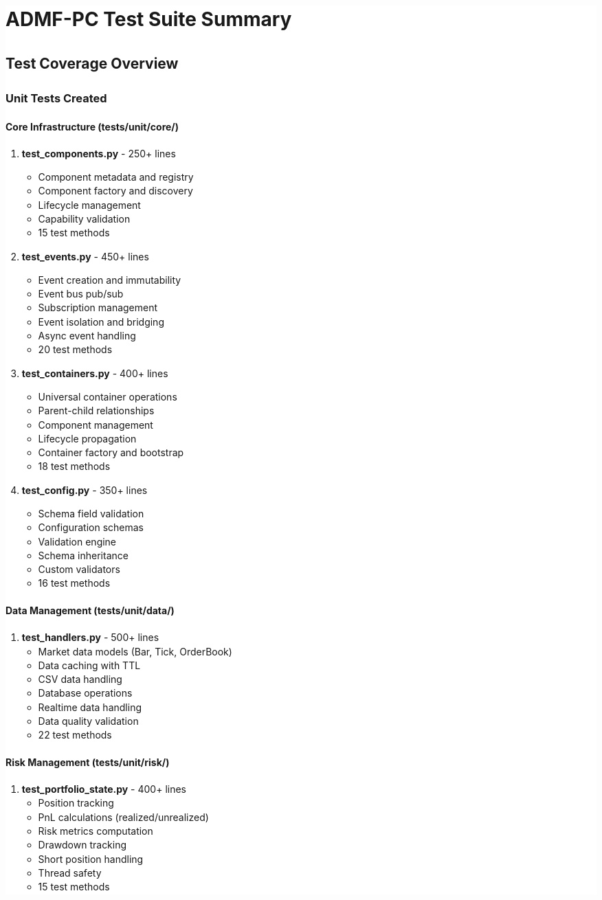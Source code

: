 # ADMF-PC Test Suite Summary

## Test Coverage Overview

### Unit Tests Created

#### Core Infrastructure (tests/unit/core/)
1. **test_components.py** - 250+ lines
   - Component metadata and registry
   - Component factory and discovery
   - Lifecycle management
   - Capability validation
   - 15 test methods

2. **test_events.py** - 450+ lines
   - Event creation and immutability
   - Event bus pub/sub
   - Subscription management
   - Event isolation and bridging
   - Async event handling
   - 20 test methods

3. **test_containers.py** - 400+ lines
   - Universal container operations
   - Parent-child relationships
   - Component management
   - Lifecycle propagation
   - Container factory and bootstrap
   - 18 test methods

4. **test_config.py** - 350+ lines
   - Schema field validation
   - Configuration schemas
   - Validation engine
   - Schema inheritance
   - Custom validators
   - 16 test methods

#### Data Management (tests/unit/data/)
1. **test_handlers.py** - 500+ lines
   - Market data models (Bar, Tick, OrderBook)
   - Data caching with TTL
   - CSV data handling
   - Database operations
   - Realtime data handling
   - Data quality validation
   - 22 test methods

#### Risk Management (tests/unit/risk/)
1. **test_portfolio_state.py** - 400+ lines
   - Position tracking
   - PnL calculations (realized/unrealized)
   - Risk metrics computation
   - Drawdown tracking
   - Short position handling
   - Thread safety
   - 15 test methods
